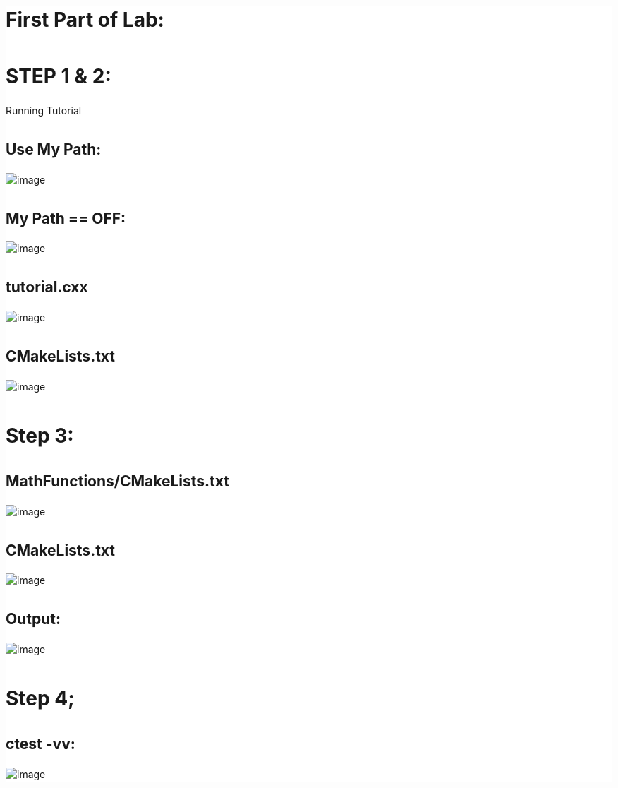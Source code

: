 # First Part of Lab:
# STEP 1 & 2:
Running Tutorial

## Use My Path:

<img width="598" alt="image" src="https://user-images.githubusercontent.com/71746459/174335846-fa181e63-ed5d-4370-9bbf-11058aa7e3f6.png">

## My Path == OFF:

<img width="513" alt="image" src="https://user-images.githubusercontent.com/71746459/174335968-ead27d17-3dc9-46e0-a2f7-1304c13d01d7.png">


## tutorial.cxx

<img width="751" alt="image" src="https://user-images.githubusercontent.com/71746459/174336015-8f35b75a-51dd-4692-b735-cc472d4a7587.png">

## CMakeLists.txt

<img width="805" alt="image" src="https://user-images.githubusercontent.com/71746459/174336124-285243f5-e4ba-4e58-9029-084d6041f3c1.png">

# Step 3:

## MathFunctions/CMakeLists.txt

<img width="519" alt="image" src="https://user-images.githubusercontent.com/71746459/174337109-14c52e9e-ffb7-4cc0-9a98-98b6cf77e8ef.png">

## CMakeLists.txt

<img width="757" alt="image" src="https://user-images.githubusercontent.com/71746459/174337224-e74dda93-8c7d-4d8f-bc7a-a883fb0830be.png">

## Output:

<img width="701" alt="image" src="https://user-images.githubusercontent.com/71746459/174336974-9f0cbb81-4770-4073-9cb4-7e34f551046f.png">

# Step 4;

## ctest -vv:

<img width="885" alt="image" src="https://user-images.githubusercontent.com/71746459/174338436-9eb1081f-374d-4257-9c0a-80e19beb3646.png">

